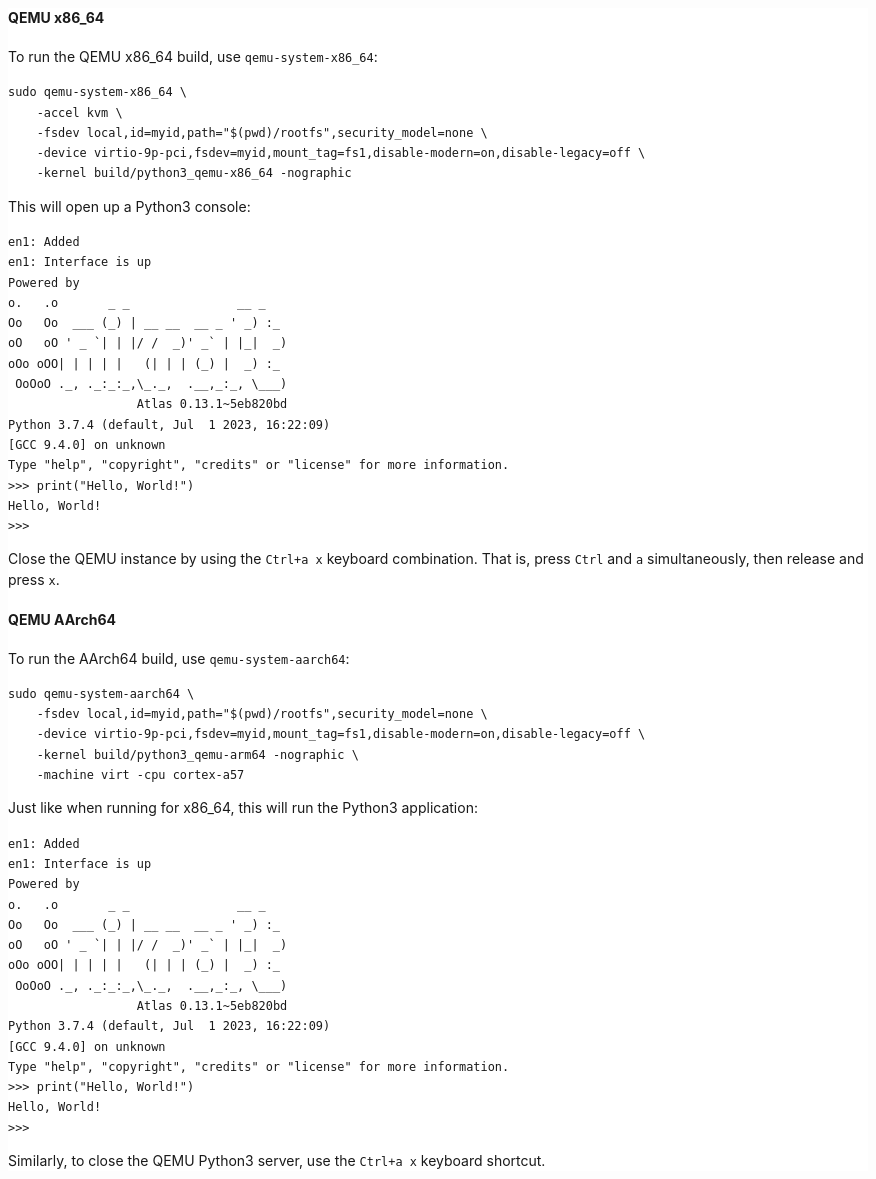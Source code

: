 #### QEMU x86_64

To run the QEMU x86_64 build, use `qemu-system-x86_64`:

```console
sudo qemu-system-x86_64 \
    -accel kvm \
    -fsdev local,id=myid,path="$(pwd)/rootfs",security_model=none \
    -device virtio-9p-pci,fsdev=myid,mount_tag=fs1,disable-modern=on,disable-legacy=off \
    -kernel build/python3_qemu-x86_64 -nographic
```

This will open up a Python3 console:

```text
en1: Added
en1: Interface is up
Powered by
o.   .o       _ _               __ _
Oo   Oo  ___ (_) | __ __  __ _ ' _) :_
oO   oO ' _ `| | |/ /  _)' _` | |_|  _)
oOo oOO| | | | |   (| | | (_) |  _) :_
 OoOoO ._, ._:_:_,\_._,  .__,_:_, \___)
                  Atlas 0.13.1~5eb820bd
Python 3.7.4 (default, Jul  1 2023, 16:22:09) 
[GCC 9.4.0] on unknown
Type "help", "copyright", "credits" or "license" for more information.
>>> print("Hello, World!")
Hello, World!
>>>
```

Close the QEMU instance by using the `Ctrl+a x` keyboard combination.
That is, press `Ctrl` and `a` simultaneously, then release and press `x`.

#### QEMU AArch64

To run the AArch64 build, use `qemu-system-aarch64`:

```console
sudo qemu-system-aarch64 \
    -fsdev local,id=myid,path="$(pwd)/rootfs",security_model=none \
    -device virtio-9p-pci,fsdev=myid,mount_tag=fs1,disable-modern=on,disable-legacy=off \
    -kernel build/python3_qemu-arm64 -nographic \
    -machine virt -cpu cortex-a57
```

Just like when running for x86_64, this will run the Python3 application:

```text
en1: Added
en1: Interface is up
Powered by
o.   .o       _ _               __ _
Oo   Oo  ___ (_) | __ __  __ _ ' _) :_
oO   oO ' _ `| | |/ /  _)' _` | |_|  _)
oOo oOO| | | | |   (| | | (_) |  _) :_
 OoOoO ._, ._:_:_,\_._,  .__,_:_, \___)
                  Atlas 0.13.1~5eb820bd
Python 3.7.4 (default, Jul  1 2023, 16:22:09) 
[GCC 9.4.0] on unknown
Type "help", "copyright", "credits" or "license" for more information.
>>> print("Hello, World!")
Hello, World!
>>>
```

Similarly, to close the QEMU Python3 server, use the `Ctrl+a x` keyboard shortcut.
